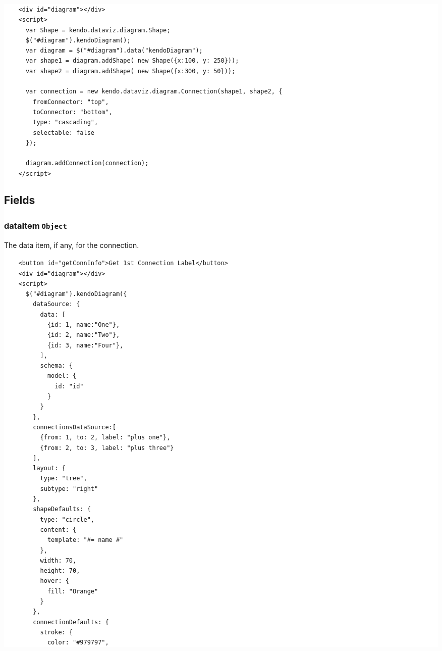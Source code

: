```dojo
    <div id="diagram"></div>
    <script>
      var Shape = kendo.dataviz.diagram.Shape;
      $("#diagram").kendoDiagram();
      var diagram = $("#diagram").data("kendoDiagram");
      var shape1 = diagram.addShape( new Shape({x:100, y: 250}));
      var shape2 = diagram.addShape( new Shape({x:300, y: 50}));

      var connection = new kendo.dataviz.diagram.Connection(shape1, shape2, {
        fromConnector: "top",
        toConnector: "bottom",
        type: "cascading",
        selectable: false
      });

      diagram.addConnection(connection);
    </script>
```

## Fields

### dataItem `Object`
The data item, if any, for the connection.

```dojo
    <button id="getConnInfo">Get 1st Connection Label</button>
    <div id="diagram"></div>
    <script>
      $("#diagram").kendoDiagram({
        dataSource: {
          data: [
            {id: 1, name:"One"},
            {id: 2, name:"Two"},
            {id: 3, name:"Four"},
          ],
          schema: {
            model: {
              id: "id"
            }
          }
        },
        connectionsDataSource:[
          {from: 1, to: 2, label: "plus one"},
          {from: 2, to: 3, label: "plus three"}
        ],
        layout: {
          type: "tree",
          subtype: "right"
        },
        shapeDefaults: {
          type: "circle",
          content: {
            template: "#= name #"
          },
          width: 70,
          height: 70,
          hover: {
            fill: "Orange"
          }
        },
        connectionDefaults: {
          stroke: {
            color: "#979797",
```